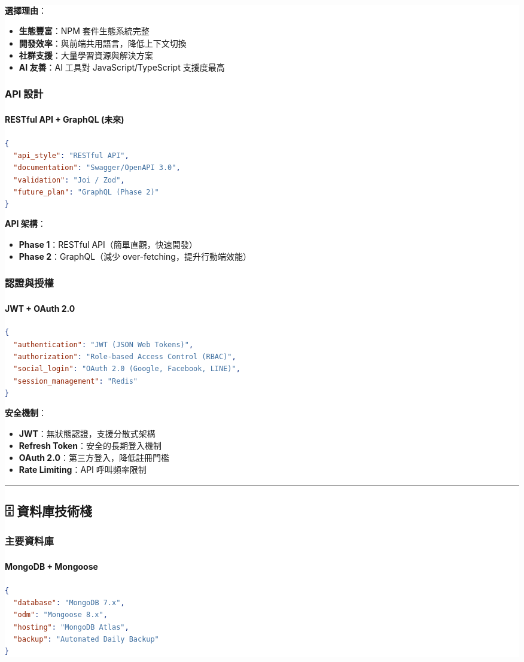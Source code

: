 **選擇理由**：
- **生態豐富**：NPM 套件生態系統完整
- **開發效率**：與前端共用語言，降低上下文切換
- **社群支援**：大量學習資源與解決方案
- **AI 友善**：AI 工具對 JavaScript/TypeScript 支援度最高

### API 設計

#### RESTful API + GraphQL (未來)
```json
{
  "api_style": "RESTful API",
  "documentation": "Swagger/OpenAPI 3.0",
  "validation": "Joi / Zod",
  "future_plan": "GraphQL (Phase 2)"
}
```

**API 架構**：
- **Phase 1**：RESTful API（簡單直觀，快速開發）
- **Phase 2**：GraphQL（減少 over-fetching，提升行動端效能）

### 認證與授權

#### JWT + OAuth 2.0
```json
{
  "authentication": "JWT (JSON Web Tokens)",
  "authorization": "Role-based Access Control (RBAC)",
  "social_login": "OAuth 2.0 (Google, Facebook, LINE)",
  "session_management": "Redis"
}
```

**安全機制**：
- **JWT**：無狀態認證，支援分散式架構
- **Refresh Token**：安全的長期登入機制
- **OAuth 2.0**：第三方登入，降低註冊門檻
- **Rate Limiting**：API 呼叫頻率限制

---

## 🗄️ 資料庫技術棧

### 主要資料庫

#### MongoDB + Mongoose
```json
{
  "database": "MongoDB 7.x",
  "odm": "Mongoose 8.x",
  "hosting": "MongoDB Atlas",
  "backup": "Automated Daily Backup"
}
```
